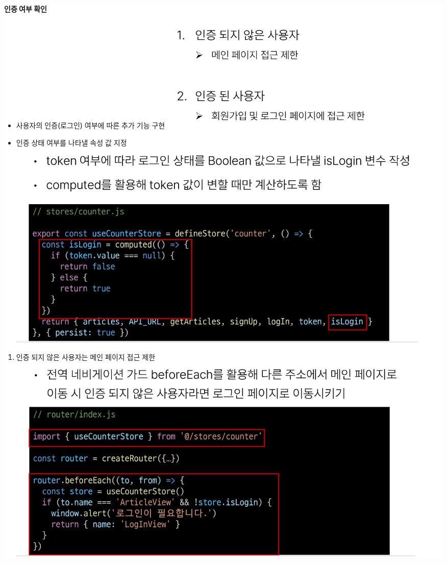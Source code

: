 #### 인증 여부 확인

- 사용자의 인증(로그인) 여부에 따른 추가 기능 구현
  ![](1113_1115_assets/2023-11-26-21-31-51-image.png)

- 인증 상태 여부를 나타낼 속성 값 지정
  ![](1113_1115_assets/2023-11-26-21-32-07-image.png)
1. 인증 되지 않은 사용자는 메인 페이지 접근 제한
   ![](1113_1115_assets/2023-11-26-21-37-43-image.png)